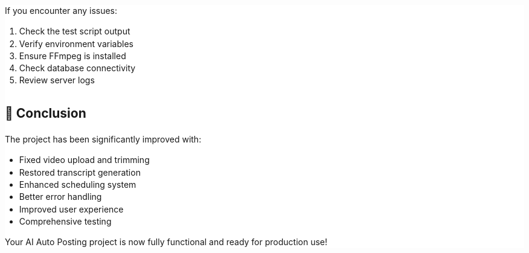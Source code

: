 If you encounter any issues:
1. Check the test script output
2. Verify environment variables
3. Ensure FFmpeg is installed
4. Check database connectivity
5. Review server logs

## 🎉 Conclusion

The project has been significantly improved with:
- Fixed video upload and trimming
- Restored transcript generation
- Enhanced scheduling system
- Better error handling
- Improved user experience
- Comprehensive testing

Your AI Auto Posting project is now fully functional and ready for production use!
